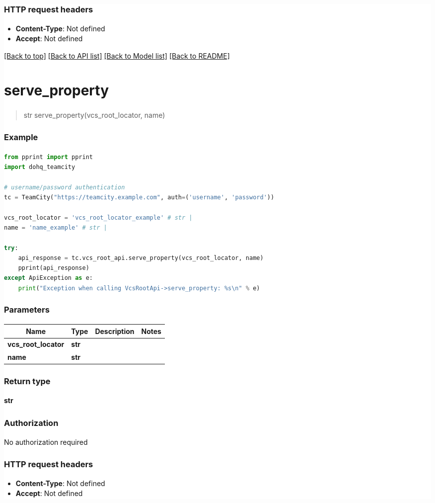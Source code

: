 ### HTTP request headers

 - **Content-Type**: Not defined
 - **Accept**: Not defined


[[Back to top]](#) [[Back to API list]](../README.md#documentation-for-api-endpoints) [[Back to Model list]](../README.md#documentation-for-models) [[Back to README]](../README.md)


# **serve_property**
> str serve_property(vcs_root_locator, name)



### Example
```python
from pprint import pprint
import dohq_teamcity

# username/password authentication
tc = TeamCity("https://teamcity.example.com", auth=('username', 'password'))

vcs_root_locator = 'vcs_root_locator_example' # str | 
name = 'name_example' # str | 

try:
    api_response = tc.vcs_root_api.serve_property(vcs_root_locator, name)
    pprint(api_response)
except ApiException as e:
    print("Exception when calling VcsRootApi->serve_property: %s\n" % e)
```

### Parameters

Name | Type | Description  | Notes
------------- | ------------- | ------------- | -------------
 **vcs_root_locator** | **str**|  | 
 **name** | **str**|  | 

### Return type

**str**

### Authorization

No authorization required

### HTTP request headers

 - **Content-Type**: Not defined
 - **Accept**: Not defined
